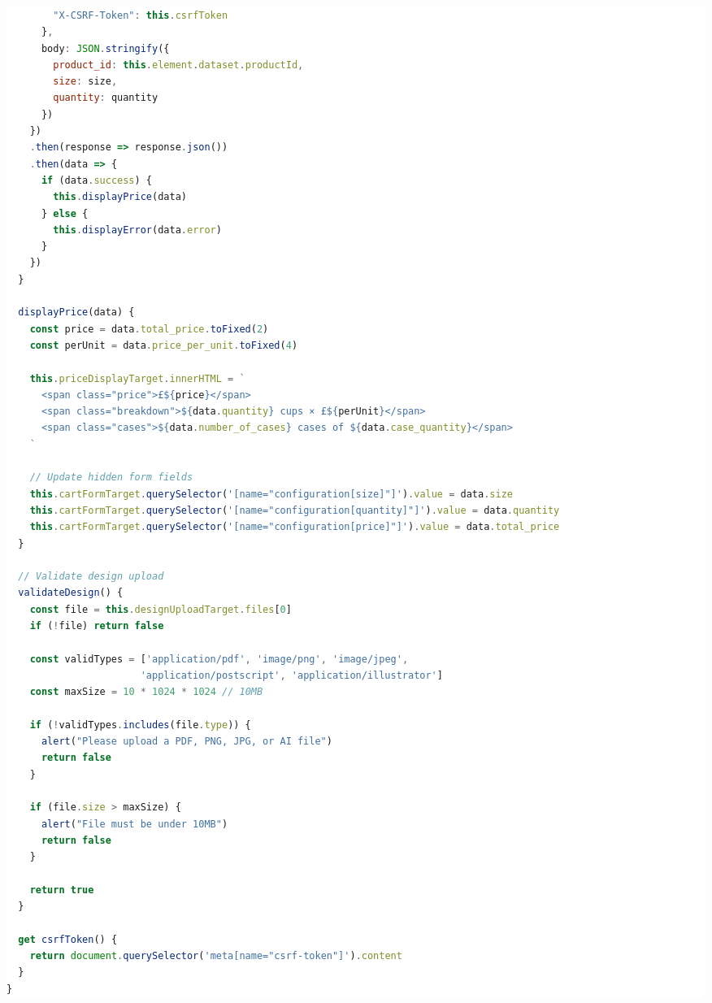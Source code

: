 ```javascript
        "X-CSRF-Token": this.csrfToken
      },
      body: JSON.stringify({
        product_id: this.element.dataset.productId,
        size: size,
        quantity: quantity
      })
    })
    .then(response => response.json())
    .then(data => {
      if (data.success) {
        this.displayPrice(data)
      } else {
        this.displayError(data.error)
      }
    })
  }

  displayPrice(data) {
    const price = data.total_price.toFixed(2)
    const perUnit = data.price_per_unit.toFixed(4)

    this.priceDisplayTarget.innerHTML = `
      <span class="price">£${price}</span>
      <span class="breakdown">${data.quantity} cups × £${perUnit}</span>
      <span class="cases">${data.number_of_cases} cases of ${data.case_quantity}</span>
    `

    // Update hidden form fields
    this.cartFormTarget.querySelector('[name="configuration[size]"]').value = data.size
    this.cartFormTarget.querySelector('[name="configuration[quantity]"]').value = data.quantity
    this.cartFormTarget.querySelector('[name="configuration[price]"]').value = data.total_price
  }

  // Validate design upload
  validateDesign() {
    const file = this.designUploadTarget.files[0]
    if (!file) return false

    const validTypes = ['application/pdf', 'image/png', 'image/jpeg',
                       'application/postscript', 'application/illustrator']
    const maxSize = 10 * 1024 * 1024 // 10MB

    if (!validTypes.includes(file.type)) {
      alert("Please upload a PDF, PNG, JPG, or AI file")
      return false
    }

    if (file.size > maxSize) {
      alert("File must be under 10MB")
      return false
    }

    return true
  }

  get csrfToken() {
    return document.querySelector('meta[name="csrf-token"]').content
  }
}
```
